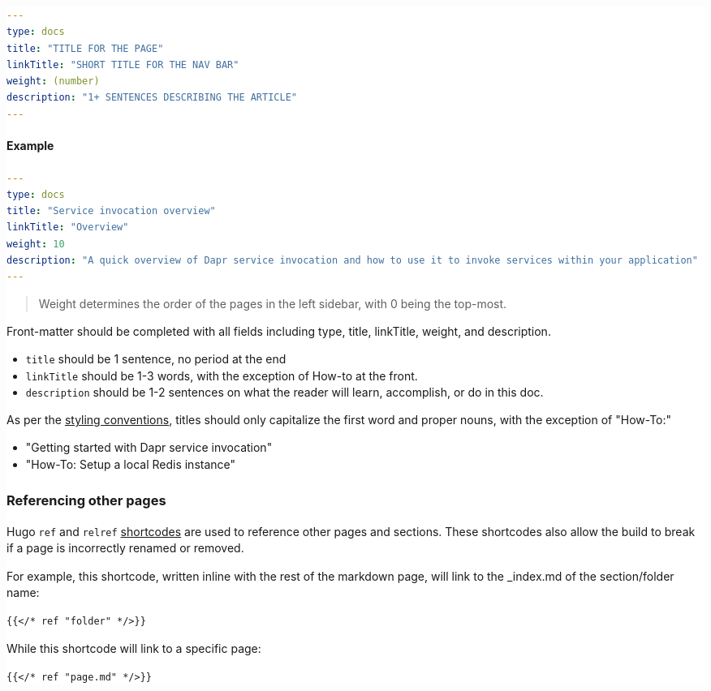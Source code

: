```yaml
---
type: docs
title: "TITLE FOR THE PAGE"
linkTitle: "SHORT TITLE FOR THE NAV BAR"
weight: (number)
description: "1+ SENTENCES DESCRIBING THE ARTICLE"
---
```

#### Example

```yaml
---
type: docs
title: "Service invocation overview"
linkTitle: "Overview"
weight: 10
description: "A quick overview of Dapr service invocation and how to use it to invoke services within your application"
---
```

> Weight determines the order of the pages in the left sidebar, with 0 being the top-most.

Front-matter should be completed with all fields including type, title, linkTitle, weight, and description.

- `title` should be 1 sentence, no period at the end
- `linkTitle` should be 1-3 words, with the exception of How-to at the front.
- `description` should be 1-2 sentences on what the reader will learn, accomplish, or do in this doc.

As per the [styling conventions](#styling-conventions), titles should only capitalize the first word and proper nouns, with the exception of "How-To:"

- "Getting started with Dapr service invocation"
- "How-To: Setup a local Redis instance"

### Referencing other pages

Hugo `ref` and `relref` [shortcodes](https://gohugo.io/content-management/cross-references/) are used to reference other pages and sections. These shortcodes also allow the build to break if a page is incorrectly renamed or removed.

For example, this shortcode, written inline with the rest of the markdown page, will link to the _index.md of the section/folder name:

```md
{{</* ref "folder" */>}}
```

While this shortcode will link to a specific page:

```md
{{</* ref "page.md" */>}}
```

